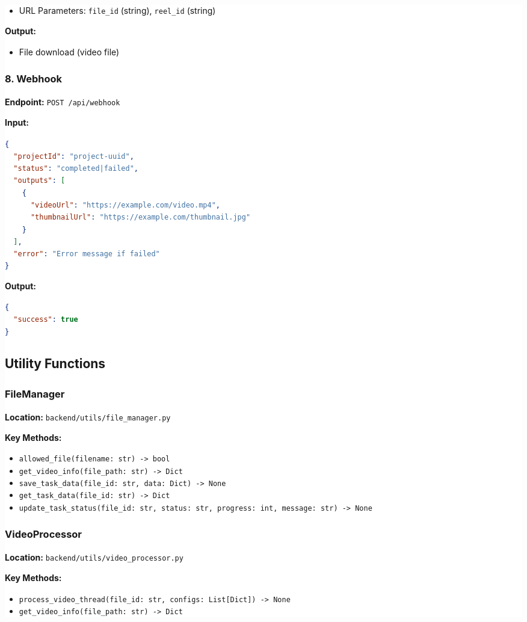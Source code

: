 - URL Parameters: `file_id` (string), `reel_id` (string)

**Output:**

- File download (video file)

### 8. Webhook

**Endpoint:** `POST /api/webhook`

**Input:**

```json
{
  "projectId": "project-uuid",
  "status": "completed|failed",
  "outputs": [
    {
      "videoUrl": "https://example.com/video.mp4",
      "thumbnailUrl": "https://example.com/thumbnail.jpg"
    }
  ],
  "error": "Error message if failed"
}
```

**Output:**

```json
{
  "success": true
}
```

## Utility Functions

### FileManager

**Location:** `backend/utils/file_manager.py`

**Key Methods:**

- `allowed_file(filename: str) -> bool`
- `get_video_info(file_path: str) -> Dict`
- `save_task_data(file_id: str, data: Dict) -> None`
- `get_task_data(file_id: str) -> Dict`
- `update_task_status(file_id: str, status: str, progress: int, message: str) -> None`

### VideoProcessor

**Location:** `backend/utils/video_processor.py`

**Key Methods:**

- `process_video_thread(file_id: str, configs: List[Dict]) -> None`
- `get_video_info(file_path: str) -> Dict`
